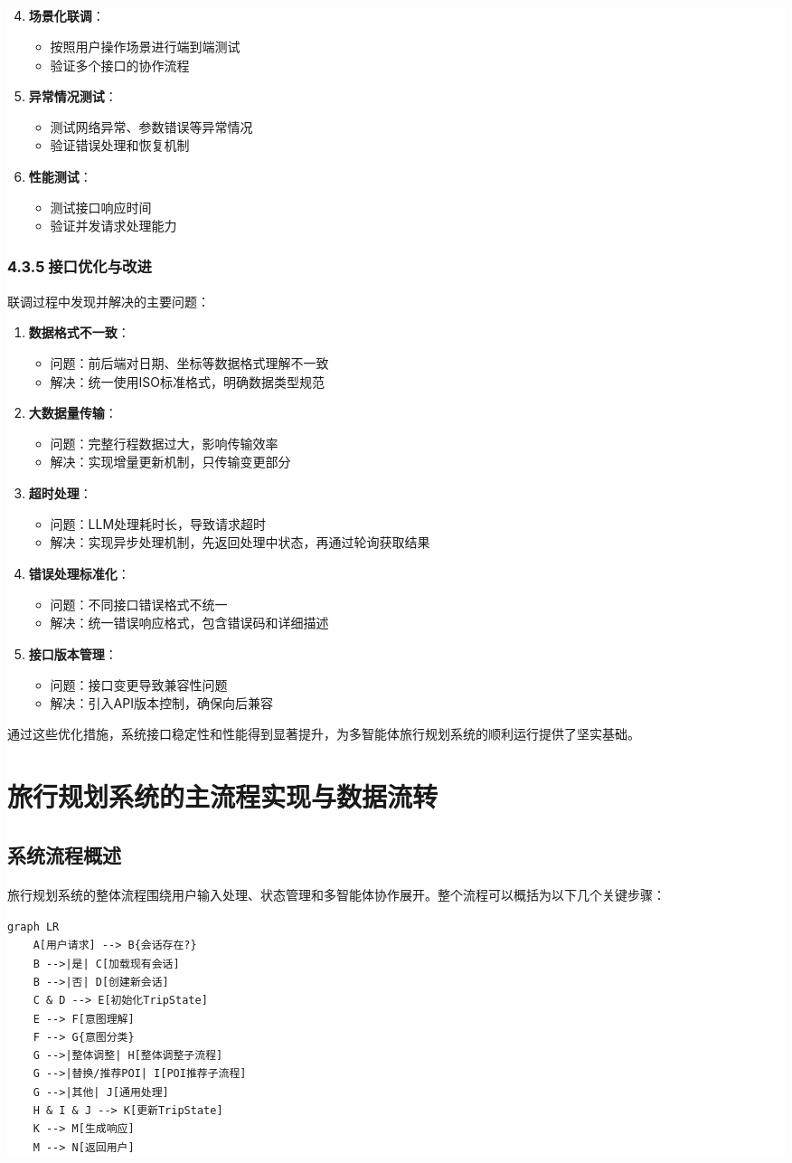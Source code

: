 4. **场景化联调**：
   - 按照用户操作场景进行端到端测试
   - 验证多个接口的协作流程

5. **异常情况测试**：
   - 测试网络异常、参数错误等异常情况
   - 验证错误处理和恢复机制

6. **性能测试**：
   - 测试接口响应时间
   - 验证并发请求处理能力

### 4.3.5 接口优化与改进

联调过程中发现并解决的主要问题：

1. **数据格式不一致**：
   - 问题：前后端对日期、坐标等数据格式理解不一致
   - 解决：统一使用ISO标准格式，明确数据类型规范

2. **大数据量传输**：
   - 问题：完整行程数据过大，影响传输效率
   - 解决：实现增量更新机制，只传输变更部分

3. **超时处理**：
   - 问题：LLM处理耗时长，导致请求超时
   - 解决：实现异步处理机制，先返回处理中状态，再通过轮询获取结果

4. **错误处理标准化**：
   - 问题：不同接口错误格式不统一
   - 解决：统一错误响应格式，包含错误码和详细描述

5. **接口版本管理**：
   - 问题：接口变更导致兼容性问题
   - 解决：引入API版本控制，确保向后兼容

通过这些优化措施，系统接口稳定性和性能得到显著提升，为多智能体旅行规划系统的顺利运行提供了坚实基础。 

# 旅行规划系统的主流程实现与数据流转

## 系统流程概述

旅行规划系统的整体流程围绕用户输入处理、状态管理和多智能体协作展开。整个流程可以概括为以下几个关键步骤：

```mermaid
graph LR
    A[用户请求] --> B{会话存在?}
    B -->|是| C[加载现有会话]
    B -->|否| D[创建新会话]
    C & D --> E[初始化TripState]
    E --> F[意图理解]
    F --> G{意图分类}
    G -->|整体调整| H[整体调整子流程]
    G -->|替换/推荐POI| I[POI推荐子流程]
    G -->|其他| J[通用处理]
    H & I & J --> K[更新TripState]
    K --> M[生成响应]
    M --> N[返回用户]
```
